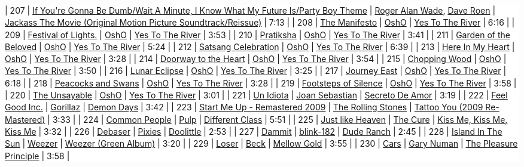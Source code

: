 | 207 | [If You're Gonna Be Dumb/Wait A Minute, I Know What My Future Is/Party Boy Theme](https://open.spotify.com/track/0AacbmJOiFJydCRQfijNbn) | [Roger Alan Wade](https://open.spotify.com/artist/4vBlee4knd2VTRy7tDmqui), [Dave Roen](https://open.spotify.com/artist/7BbdnLs3khM58mvDy28IKA) | [Jackass The Movie (Original Motion Picture Soundtrack/Reissue)](https://open.spotify.com/album/6s91TulH7hTF3OimG1zeL8) | 7:13 |
| 208 | [The Manifesto](https://open.spotify.com/track/1AFgIeu857ssYCTRacuYGc) | [OshO](https://open.spotify.com/artist/4g0GeoGdzgTwyXdm5NKNom) | [Yes To The River](https://open.spotify.com/album/4lAUt5uSDUPGNy4PDMqv1V) | 6:16 |
| 209 | [Festival of Lights.](https://open.spotify.com/track/7JRMrdHBlu2BWy2UXycHTB) | [OshO](https://open.spotify.com/artist/4g0GeoGdzgTwyXdm5NKNom) | [Yes To The River](https://open.spotify.com/album/4lAUt5uSDUPGNy4PDMqv1V) | 3:53 |
| 210 | [Pratiksha](https://open.spotify.com/track/5L3SYdOxcnU7cZOmrnP3jQ) | [OshO](https://open.spotify.com/artist/4g0GeoGdzgTwyXdm5NKNom) | [Yes To The River](https://open.spotify.com/album/4lAUt5uSDUPGNy4PDMqv1V) | 3:41 |
| 211 | [Garden of the Beloved](https://open.spotify.com/track/4nsk1SAJV7tQSVAtCUiSzC) | [OshO](https://open.spotify.com/artist/4g0GeoGdzgTwyXdm5NKNom) | [Yes To The River](https://open.spotify.com/album/4lAUt5uSDUPGNy4PDMqv1V) | 5:24 |
| 212 | [Satsang Celebration](https://open.spotify.com/track/4WchyOYouoVi5LO2GZGRNs) | [OshO](https://open.spotify.com/artist/4g0GeoGdzgTwyXdm5NKNom) | [Yes To The River](https://open.spotify.com/album/4lAUt5uSDUPGNy4PDMqv1V) | 6:39 |
| 213 | [Here In My Heart](https://open.spotify.com/track/0wi9BQYQzHrzaLTnnB165x) | [OshO](https://open.spotify.com/artist/4g0GeoGdzgTwyXdm5NKNom) | [Yes To The River](https://open.spotify.com/album/4lAUt5uSDUPGNy4PDMqv1V) | 3:28 |
| 214 | [Doorway to the Heart](https://open.spotify.com/track/6TFEx7CshKIfCXWDLS9LKa) | [OshO](https://open.spotify.com/artist/4g0GeoGdzgTwyXdm5NKNom) | [Yes To The River](https://open.spotify.com/album/4lAUt5uSDUPGNy4PDMqv1V) | 3:54 |
| 215 | [Chopping Wood](https://open.spotify.com/track/4dceb2XiDAdGWurf0xbSTm) | [OshO](https://open.spotify.com/artist/4g0GeoGdzgTwyXdm5NKNom) | [Yes To The River](https://open.spotify.com/album/4lAUt5uSDUPGNy4PDMqv1V) | 3:50 |
| 216 | [Lunar Eclipse](https://open.spotify.com/track/6jtRPyyyWDAH31OSgpG5vk) | [OshO](https://open.spotify.com/artist/4g0GeoGdzgTwyXdm5NKNom) | [Yes To The River](https://open.spotify.com/album/4lAUt5uSDUPGNy4PDMqv1V) | 3:25 |
| 217 | [Journey East](https://open.spotify.com/track/3P4RPW49C7P7LnpkYvB6Xb) | [OshO](https://open.spotify.com/artist/4g0GeoGdzgTwyXdm5NKNom) | [Yes To The River](https://open.spotify.com/album/4lAUt5uSDUPGNy4PDMqv1V) | 6:18 |
| 218 | [Peacocks and Swans](https://open.spotify.com/track/2MJ7Hzffr9lYj6cRk7C3NS) | [OshO](https://open.spotify.com/artist/4g0GeoGdzgTwyXdm5NKNom) | [Yes To The River](https://open.spotify.com/album/4lAUt5uSDUPGNy4PDMqv1V) | 3:28 |
| 219 | [Footsteps of Silence](https://open.spotify.com/track/456vMahN2pLd7tsxQihFt9) | [OshO](https://open.spotify.com/artist/4g0GeoGdzgTwyXdm5NKNom) | [Yes To The River](https://open.spotify.com/album/4lAUt5uSDUPGNy4PDMqv1V) | 3:58 |
| 220 | [The Unsayable](https://open.spotify.com/track/2T4I0Vgj3H3psmUUK5XSDJ) | [OshO](https://open.spotify.com/artist/4g0GeoGdzgTwyXdm5NKNom) | [Yes To The River](https://open.spotify.com/album/4lAUt5uSDUPGNy4PDMqv1V) | 3:01 |
| 221 | [Un Idiota](https://open.spotify.com/track/4TweWE1C4QekSoIZDS2cjf) | [Joan Sebastian](https://open.spotify.com/artist/7FsRH5bw8iWpSbMX1G7xf1) | [Secreto De Amor](https://open.spotify.com/album/1wc7nRyIpIhe2DXcPs7JaM) | 3:19 |
| 222 | [Feel Good Inc.](https://open.spotify.com/track/0d28khcov6AiegSCpG5TuT) | [Gorillaz](https://open.spotify.com/artist/3AA28KZvwAUcZuOKwyblJQ) | [Demon Days](https://open.spotify.com/album/0bUTHlWbkSQysoM3VsWldT) | 3:42 |
| 223 | [Start Me Up - Remastered 2009](https://open.spotify.com/track/7HKez549fwJQDzx3zLjHKC) | [The Rolling Stones](https://open.spotify.com/artist/22bE4uQ6baNwSHPVcDxLCe) | [Tattoo You (2009 Re-Mastered)](https://open.spotify.com/album/15XNBzVWARPMlu0sEbfBjJ) | 3:33 |
| 224 | [Common People](https://open.spotify.com/track/2fXKyAyPrEa24c6PJyqznF) | [Pulp](https://open.spotify.com/artist/36E7oYfz3LLRto6l2WmDcD) | [Different Class](https://open.spotify.com/album/3ly9T2L4pqTZijFgQssd3x) | 5:51 |
| 225 | [Just like Heaven](https://open.spotify.com/track/76GlO5H5RT6g7y0gev86Nk) | [The Cure](https://open.spotify.com/artist/7bu3H8JO7d0UbMoVzbo70s) | [Kiss Me, Kiss Me, Kiss Me](https://open.spotify.com/album/37Q22g0n9PzBLX6lNddrIa) | 3:32 |
| 226 | [Debaser](https://open.spotify.com/track/3FzKPS0oVknVlCW3PhxIHl) | [Pixies](https://open.spotify.com/artist/6zvul52xwTWzilBZl6BUbT) | [Doolittle](https://open.spotify.com/album/6ymZBbRSmzAvoSGmwAFoxm) | 2:53 |
| 227 | [Dammit](https://open.spotify.com/track/6WkSUgo1VdpzgtiXKlFPcY) | [blink-182](https://open.spotify.com/artist/6FBDaR13swtiWwGhX1WQsP) | [Dude Ranch](https://open.spotify.com/album/2CoVyQi2zIifUNBcVR0gEH) | 2:45 |
| 228 | [Island In The Sun](https://open.spotify.com/track/2MLHyLy5z5l5YRp7momlgw) | [Weezer](https://open.spotify.com/artist/3jOstUTkEu2JkjvRdBA5Gu) | [Weezer (Green Album)](https://open.spotify.com/album/2OBSz5Nlto0Q5CtYPzPY7c) | 3:20 |
| 229 | [Loser](https://open.spotify.com/track/5PntSbMHC1ud6Vvl8x56qd) | [Beck](https://open.spotify.com/artist/3vbKDsSS70ZX9D2OcvbZmS) | [Mellow Gold](https://open.spotify.com/album/0iIGP4Sxw3KR4OCFv2yvz8) | 3:55 |
| 230 | [Cars](https://open.spotify.com/track/6HZ67VImxqr8aMBEEhblzf) | [Gary Numan](https://open.spotify.com/artist/5KQMtyPE8DCQNUzoNqlEsE) | [The Pleasure Principle](https://open.spotify.com/album/6wHjdKs7VVPVcqaHRzwqJt) | 3:58 |